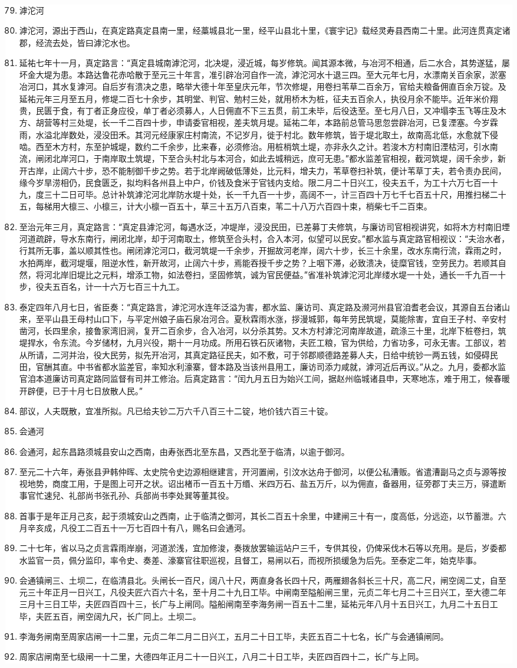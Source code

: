79. <span id="志第十六_河渠一-79"></span>
滹沱河

80. <span id="志第十六_河渠一-80"></span>
滹沱河，源出于西山，在真定路真定县南一里，经藁城县北一里，经平山县北十里，《寰宇记》载经灵寿县西南二十里。此河连贯真定诸郡，经流去处，皆曰滹沱水也。

81. <span id="志第十六_河渠一-81"></span>
延祐七年十一月，真定路言：“真定县城南滹沱河，北决堤，浸近城，每岁修筑。闻其源本微，与冶河不相通，后二水合，其势遂猛，屡坏金大堤为患。本路达鲁花赤哈散于至元三十年言，准引辟冶河自作一流，滹沱河水十退三四。至大元年七月，水漂南关百余家，淤塞冶河口，其水复滹河。自后岁有溃决之患，略举大德十年至皇庆元年，节次修堤，用卷扫苇草二百余万，官给夫粮备佣直百余万锭。及延祐元年三月至五月，修堤二百七十余步，其明堂、判官、勉村三处，就用桥木为桩，征夫五百余人，执役月余不能毕。近年米价翔贵，民匮于食，有丁者正身应役，单丁者必须募人，人日佣直不下三五贯，前工未毕，后役迭至。至七月八日，又冲塌李玉飞等庄及木方、胡营等村三处堤，长一千二百四十步，申请委官相视，差夫筑月堤。延祐二年，本路前总管马思忽尝辟冶河，已复湮塞。今岁霖雨，水溢北岸数处，浸没田禾。其河元经康家庄村南流，不记岁月，徙于村北。数年修筑，皆于堤北取土，故南高北低，水愈就下侵啮。西至木方村，东至护城堤，数约二千余步，比来春，必须修治。用桩梢筑土堤，亦非永久之计。若浚木方村南旧湮枯河，引水南流，闸闭北岸河口，于南岸取土筑堤，下至合头村北与本河合，如此去城稍远，庶可无患。”都水监差官相视，截河筑堤，阔千余步，新开古岸，止阔六十步，恐不能制御千步之势。若于北岸阙破低薄处，比元料，增夫力，苇草卷扫补筑，便计苇草丁夫，若令责办民间，缘今岁旱涝相仍，民食匮乏，拟均料各州县上中户，价钱及食米于官钱内支给。限二月二十日兴工，役夫五千，为工十六万七百一十九，度三十二日可毕。总计补筑滹沱河北岸防水堤十处，长一千九百一十步，高阔不一，计三百四十万七千七百五十尺，用推扫梯二十五，每梯用大檩三、小檩三，计大小檩一百五十，草三十五万八百束，苇二十八万六百四十束，梢柴七千二百束。

82. <span id="志第十六_河渠一-82"></span>
至治元年三月，真定路言：“真定县滹沱河，每遇水泛，冲堤岸，浸没民田，已差募丁夫修筑，与廉访司官相视讲究，如将木方村南旧堙河道疏辟，导水东南行，闸闭北岸，却于河南取土，修筑至合头村，合入本河，似望可以民安。”都水监与真定路官相视议：“夫治水者，行其所无事，盖以顺其性也。闸闭滹沱河口，截河筑堤一千余步，开掘故河老岸，阔六十步，长三十余里，改水东南行流，霖雨之时，水拍两岸，截河堤堰，阻逆水性，新开故河，止阔六十步，焉能吞授千步之势？上咽下滞，必致溃决，徒糜官钱，空劳民力。若顺其自然，将河北岸旧堤比之元料，增添工物，如法卷扫，坚固修筑，诚为官民便益。”省准补筑滹沱河北岸缕水堤一十处，通长一千九百一十步，役夫五百名，计一十六万七百三十九工。

83. <span id="志第十六_河渠一-83"></span>
泰定四年八月七日，省臣奏：“真定路言，滹沱河水连年泛溢为害，都水监、廉访司、真定路及濒河州县官洎耆老会议，其源自五台诸山来，至平山县王母村山口下，与平定州娘子庙石泉冶河合。夏秋霖雨水涨，拶漫城郭，每年劳民筑堤，莫能除害，宜自王子村、辛安村凿河，长四里余，接鲁家湾旧涧，复开二百余步，合入冶河，以分杀其势。又木方村滹沱河南岸故道，疏涤三十里，北岸下桩卷扫，筑堤捍水，令东流。今岁储材，九月兴役，期十一月功成。所用石铁石灰诸物，夫匠工粮，官为供给，力省功多，可永无害。工部议，若从所请，二河并治，役大民劳，拟先开冶河，其真定路征民夫，如不敷，可于邻郡顺德路差募人夫，日给中统钞一两五钱，如侵碍民田，官酬其直。中书省都水监差官，率知水利濠寨，督本路及当该州县用工，廉访司添力咸就，滹河近后再议。”从之。九月，委都水监官洎本道廉访司真定路同监督有司并工修治。后真定路言：“闰九月五日为始兴工间，据赵州临城诸县申，天寒地冻，难于用工，候春暖开辟便，已于十月七日放散人民。”

84. <span id="志第十六_河渠一-84"></span>
部议，人夫既散，宜准所拟。凡已给夫钞二万六千八百三十二锭，地价钱六百三十锭。

85. <span id="志第十六_河渠一-85"></span>
会通河

86. <span id="志第十六_河渠一-86"></span>
会通河，起东昌路须城县安山之西南，由寿张西北至东昌，又西北至于临清，以逾于御河。

87. <span id="志第十六_河渠一-87"></span>
至元二十六年，寿张县尹韩仲晖、太史院令史边源相继建言，开河置闸，引汶水达舟于御河，以便公私漕贩。省遣漕副马之贞与源等按视地势，商度工用，于是图上可开之状。诏出楮币一百五十万缗、米四万石、盐五万斤，以为佣直，备器用，征旁郡丁夫三万，驿遣断事官忙速兒、礼部尚书张孔孙、兵部尚书李处巽等董其役。

88. <span id="志第十六_河渠一-88"></span>
首事于是年正月己亥，起于须城安山之西南，止于临清之御河，其长二百五十余里，中建闸三十有一，度高低，分远迩，以节蓄泄。六月辛亥成，凡役工二百五十一万七百四十有八，赐名曰会通河。

89. <span id="志第十六_河渠一-89"></span>
二十七年，省以马之贞言霖雨岸崩，河道淤浅，宜加修浚，奏拨放罢输运站户三千，专供其役，仍俾采伐木石等以充用。是后，岁委都水监官一员，佩分监印，率令史、奏差、濠寨官往职巡视，且督工，易闸以石，而视所损缓急为后先。至泰定二年，始克毕事。

90. <span id="志第十六_河渠一-90"></span>
会通镇闸三、土坝二，在临清县北。头闸长一百尺，阔八十尺，两直身各长四十尺，两雁翅各斜长三十尺，高二尺，闸空阔二丈，自至元三十年正月一日兴工，凡役夫匠六百六十名，至十月二十九日工毕。中闸南至隘船闸三里，元贞二年七月二十三日兴工，至大德二年三月十三日工毕，夫匠四百四十三，长广与上闸同。隘船闸南至李海务闸一百五十二里，延祐元年八月十五日兴工，九月二十五日工毕，夫匠五百，闸空阔九尺，长广同上。土坝二。

91. <span id="志第十六_河渠一-91"></span>
李海务闸南至周家店闸一十二里，元贞二年二月二日兴工，五月二十日工毕，夫匠五百二十七名，长广与会通镇闸同。

92. <span id="志第十六_河渠一-92"></span>
周家店闸南至七级闸一十二里，大德四年正月二十一日兴工，八月二十日工毕，夫匠四百四十二，长广与上同。
